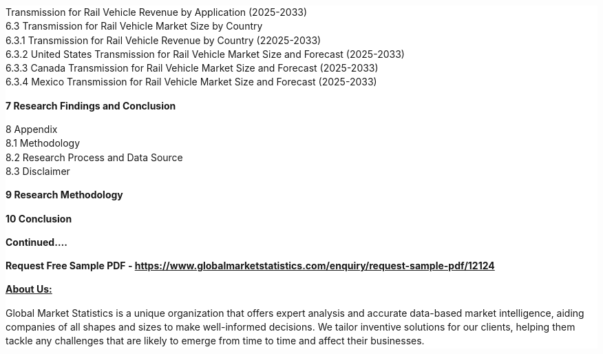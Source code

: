 Transmission for Rail Vehicle Revenue by Application (2025-2033)<br />6.3 Transmission for Rail Vehicle Market Size by Country<br />6.3.1 Transmission for Rail Vehicle Revenue by Country (22025-2033)<br />6.3.2 United States Transmission for Rail Vehicle Market Size and Forecast (2025-2033)<br />6.3.3 Canada Transmission for Rail Vehicle Market Size and Forecast (2025-2033)<br />6.3.4 Mexico Transmission for Rail Vehicle Market Size and Forecast (2025-2033)</p><p><strong>7 Research Findings and Conclusion</strong></p><p>8 Appendix<br />8.1 Methodology<br />8.2 Research Process and Data Source<br />8.3 Disclaimer</p><p><strong>9 Research Methodology</strong></p><p><strong>10 Conclusion</strong></p><p><strong>Continued&hellip;.</strong></p><p><strong>Request Free Sample PDF - <a href="https://www.globalmarketstatistics.com/enquiry/request-sample-pdf/12124?utm_source=MW&amp;utm_medium=Prashant&amp;utm_campaign=MW">https://www.globalmarketstatistics.com/enquiry/request-sample-pdf/12124</a></strong></p><p><strong><u>About Us:</u></strong></p><p>Global Market Statistics is a unique organization that offers expert analysis and accurate data-based market intelligence, aiding companies of all shapes and sizes to make well-informed decisions. We tailor inventive solutions for our clients, helping them tackle any challenges that are likely to emerge from time to time and affect their businesses.</p>
